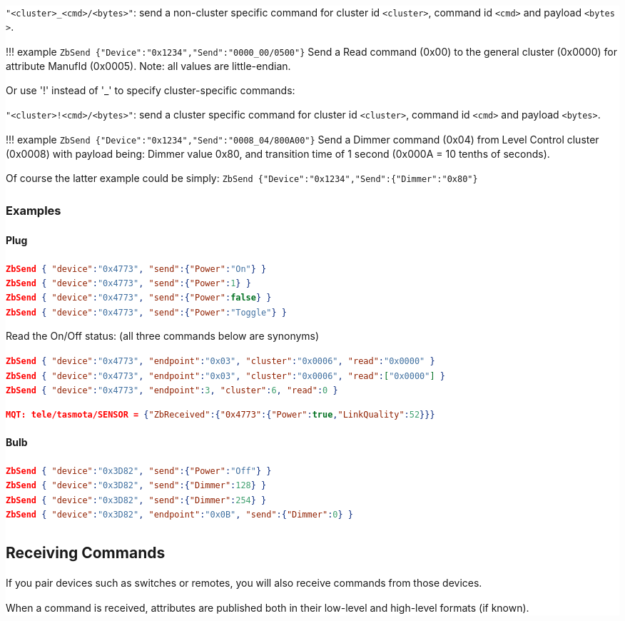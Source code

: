 `"<cluster>_<cmd>/<bytes>"`: send a non-cluster specific command for cluster id `<cluster>`, command id `<cmd>` and payload `<bytes>`. 

!!! example
    `ZbSend {"Device":"0x1234","Send":"0000_00/0500"}`
     Send a Read command (0x00) to the general cluster (0x0000) for attribute ManufId (0x0005). Note: all values are little-endian.

Or use '!' instead of '_' to specify cluster-specific commands:

`"<cluster>!<cmd>/<bytes>"`: send a cluster specific command for cluster id `<cluster>`, command id `<cmd>` and payload `<bytes>`.

!!! example
    `ZbSend {"Device":"0x1234","Send":"0008_04/800A00"}`
    Send a Dimmer command (0x04) from Level Control cluster (0x0008) with payload being: Dimmer value 0x80, and transition time of 1 second (0x000A = 10 tenths of seconds).

Of course the latter example could be simply:
`ZbSend {"Device":"0x1234","Send":{"Dimmer":"0x80"}`

### Examples

#### Plug

```json
ZbSend { "device":"0x4773", "send":{"Power":"On"} }
ZbSend { "device":"0x4773", "send":{"Power":1} }
ZbSend { "device":"0x4773", "send":{"Power":false} }
ZbSend { "device":"0x4773", "send":{"Power":"Toggle"} }
```

Read the On/Off status: (all three commands below are synonyms)

```json
ZbSend { "device":"0x4773", "endpoint":"0x03", "cluster":"0x0006", "read":"0x0000" }
ZbSend { "device":"0x4773", "endpoint":"0x03", "cluster":"0x0006", "read":["0x0000"] }
ZbSend { "device":"0x4773", "endpoint":3, "cluster":6, "read":0 }
```

```json
MQT: tele/tasmota/SENSOR = {"ZbReceived":{"0x4773":{"Power":true,"LinkQuality":52}}}
```

#### Bulb

```json
ZbSend { "device":"0x3D82", "send":{"Power":"Off"} }
ZbSend { "device":"0x3D82", "send":{"Dimmer":128} }
ZbSend { "device":"0x3D82", "send":{"Dimmer":254} }
ZbSend { "device":"0x3D82", "endpoint":"0x0B", "send":{"Dimmer":0} }
```

## Receiving Commands
If you pair devices such as switches or remotes, you will also receive commands from those devices.

When a command is received, attributes are published both in their low-level and high-level formats (if known).
